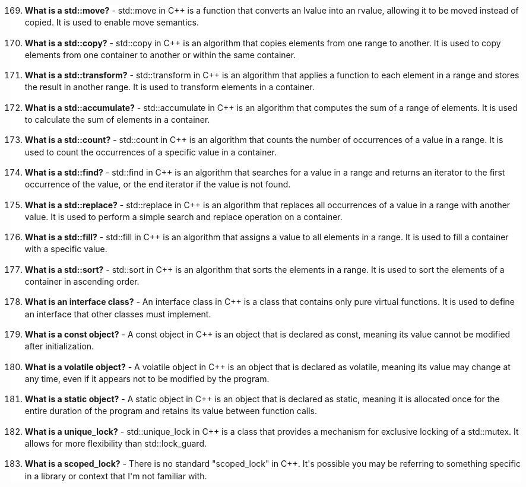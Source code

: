 169. **What is a std::move?**
    - std::move in C++ is a function that converts an lvalue into an rvalue, allowing it to be moved instead of copied. It is used to enable move semantics.

170. **What is a std::copy?**
    - std::copy in C++ is an algorithm that copies elements from one range to another. It is used to copy elements from one container to another or within the same container.

171. **What is a std::transform?**
    - std::transform in C++ is an algorithm that applies a function to each element in a range and stores the result in another range. It is used to transform elements in a container.

172. **What is a std::accumulate?**
    - std::accumulate in C++ is an algorithm that computes the sum of a range of elements. It is used to calculate the sum of elements in a container.

173. **What is a std::count?**
    - std::count in C++ is an algorithm that counts the number of occurrences of a value in a range. It is used to count the occurrences of a specific value in a container.

174. **What is a std::find?**
    - std::find in C++ is an algorithm that searches for a value in a range and returns an iterator to the first occurrence of the value, or the end iterator if the value is not found.

175. **What is a std::replace?**
    - std::replace in C++ is an algorithm that replaces all occurrences of a value in a range with another value. It is used to perform a simple search and replace operation on a container.

176. **What is a std::fill?**
    - std::fill in C++ is an algorithm that assigns a value to all elements in a range. It is used to fill a container with a specific value.

177. **What is a std::sort?**
    - std::sort in C++ is an algorithm that sorts the elements in a range. It is used to sort the elements of a container in ascending order.

178. **What is an interface class?**
    - An interface class in C++ is a class that contains only pure virtual functions. It is used to define an interface that other classes must implement.

179. **What is a const object?**
    - A const object in C++ is an object that is declared as const, meaning its value cannot be modified after initialization.

180. **What is a volatile object?**
    - A volatile object in C++ is an object that is declared as volatile, meaning its value may change at any time, even if it appears not to be modified by the program.

181. **What is a static object?**
    - A static object in C++ is an object that is declared as static, meaning it is allocated once for the entire duration of the program and retains its value between function calls.

182. **What is a unique_lock?**
    - std::unique_lock in C++ is a class that provides a mechanism for exclusive locking of a std::mutex. It allows for more flexibility than std::lock_guard.

183. **What is a scoped_lock?**
    - There is no standard "scoped_lock" in C++. It's possible you may be referring to something specific in a library or context that I'm not familiar with.
